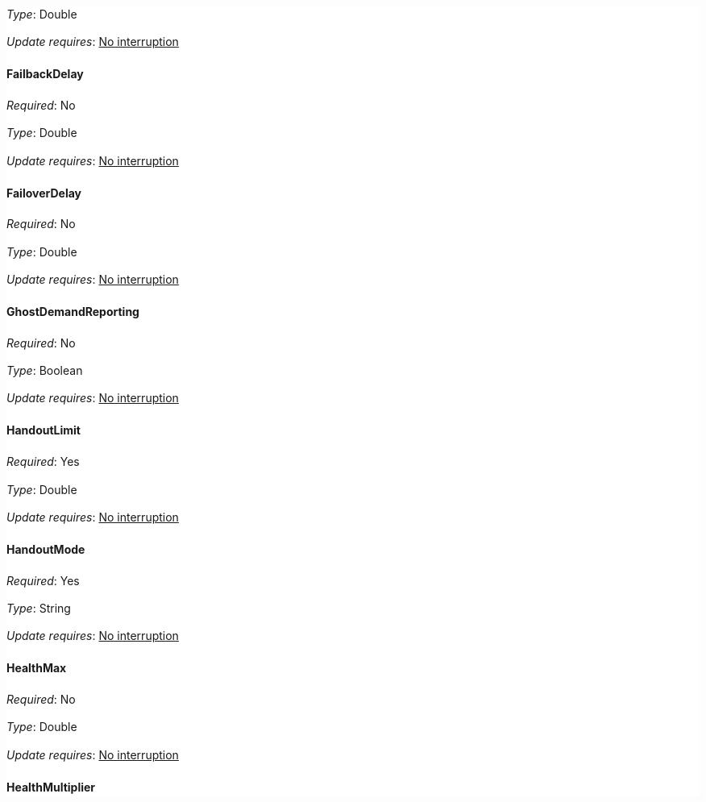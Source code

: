 _Type_: Double

_Update requires_: [No interruption](https://docs.aws.amazon.com/AWSCloudFormation/latest/UserGuide/using-cfn-updating-stacks-update-behaviors.html#update-no-interrupt)

#### FailbackDelay

_Required_: No

_Type_: Double

_Update requires_: [No interruption](https://docs.aws.amazon.com/AWSCloudFormation/latest/UserGuide/using-cfn-updating-stacks-update-behaviors.html#update-no-interrupt)

#### FailoverDelay

_Required_: No

_Type_: Double

_Update requires_: [No interruption](https://docs.aws.amazon.com/AWSCloudFormation/latest/UserGuide/using-cfn-updating-stacks-update-behaviors.html#update-no-interrupt)

#### GhostDemandReporting

_Required_: No

_Type_: Boolean

_Update requires_: [No interruption](https://docs.aws.amazon.com/AWSCloudFormation/latest/UserGuide/using-cfn-updating-stacks-update-behaviors.html#update-no-interrupt)

#### HandoutLimit

_Required_: Yes

_Type_: Double

_Update requires_: [No interruption](https://docs.aws.amazon.com/AWSCloudFormation/latest/UserGuide/using-cfn-updating-stacks-update-behaviors.html#update-no-interrupt)

#### HandoutMode

_Required_: Yes

_Type_: String

_Update requires_: [No interruption](https://docs.aws.amazon.com/AWSCloudFormation/latest/UserGuide/using-cfn-updating-stacks-update-behaviors.html#update-no-interrupt)

#### HealthMax

_Required_: No

_Type_: Double

_Update requires_: [No interruption](https://docs.aws.amazon.com/AWSCloudFormation/latest/UserGuide/using-cfn-updating-stacks-update-behaviors.html#update-no-interrupt)

#### HealthMultiplier
